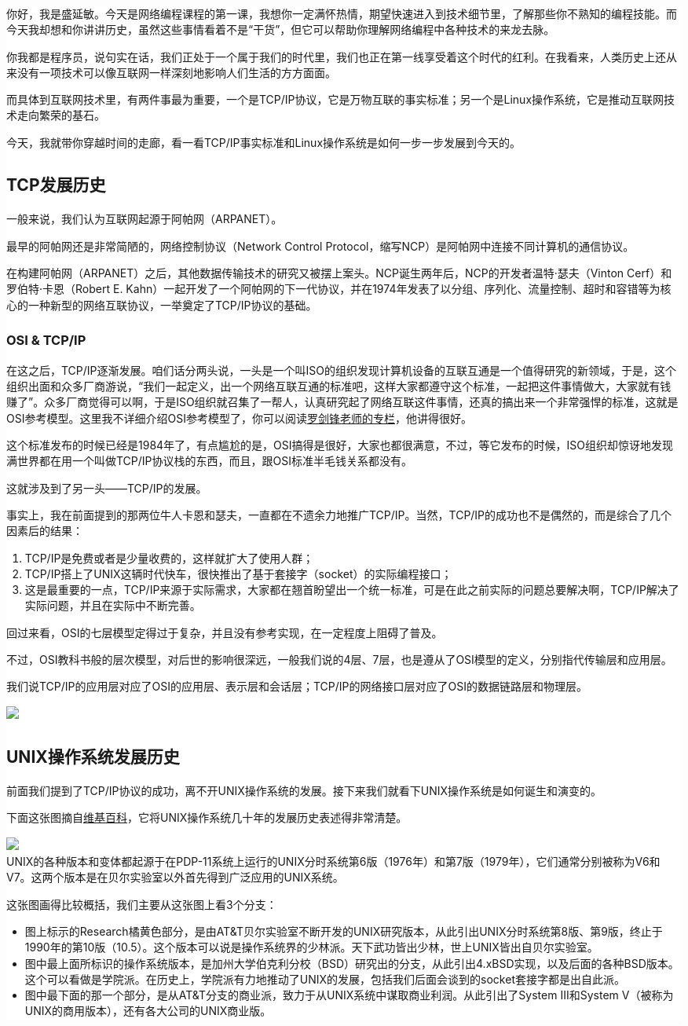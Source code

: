 你好，我是盛延敏。今天是网络编程课程的第一课，我想你一定满怀热情，期望快速进入到技术细节里，了解那些你不熟知的编程技能。而今天我却想和你讲讲历史，虽然这些事情看着不是“干货”，但它可以帮助你理解网络编程中各种技术的来龙去脉。

你我都是程序员，说句实在话，我们正处于一个属于我们的时代里，我们也正在第一线享受着这个时代的红利。在我看来，人类历史上还从来没有一项技术可以像互联网一样深刻地影响人们生活的方方面面。

而具体到互联网技术里，有两件事最为重要，一个是TCP/IP协议，它是万物互联的事实标准；另一个是Linux操作系统，它是推动互联网技术走向繁荣的基石。

今天，我就带你穿越时间的走廊，看一看TCP/IP事实标准和Linux操作系统是如何一步一步发展到今天的。

## TCP发展历史

一般来说，我们认为互联网起源于阿帕网（ARPANET）。

最早的阿帕网还是非常简陋的，网络控制协议（Network Control Protocol，缩写NCP）是阿帕网中连接不同计算机的通信协议。

在构建阿帕网（ARPANET）之后，其他数据传输技术的研究又被摆上案头。NCP诞生两年后，NCP的开发者温特·瑟夫（Vinton Cerf）和罗伯特·卡恩（Robert E. Kahn）一起开发了一个阿帕网的下一代协议，并在1974年发表了以分组、序列化、流量控制、超时和容错等为核心的一种新型的网络互联协议，一举奠定了TCP/IP协议的基础。



### OSI \& TCP/IP

在这之后，TCP/IP逐渐发展。咱们话分两头说，一头是一个叫ISO的组织发现计算机设备的互联互通是一个值得研究的新领域，于是，这个组织出面和众多厂商游说，“我们一起定义，出一个网络互联互通的标准吧，这样大家都遵守这个标准，一起把这件事情做大，大家就有钱赚了”。众多厂商觉得可以啊，于是ISO组织就召集了一帮人，认真研究起了网络互联这件事情，还真的搞出来一个非常强悍的标准，这就是OSI参考模型。这里我不详细介绍OSI参考模型了，你可以阅读[罗剑锋老师的专栏](https://time.geekbang.org/column/article/99286)，他讲得很好。

这个标准发布的时候已经是1984年了，有点尴尬的是，OSI搞得是很好，大家也都很满意，不过，等它发布的时候，ISO组织却惊讶地发现满世界都在用一个叫做TCP/IP协议栈的东西，而且，跟OSI标准半毛钱关系都没有。

这就涉及到了另一头——TCP/IP的发展。

事实上，我在前面提到的那两位牛人卡恩和瑟夫，一直都在不遗余力地推广TCP/IP。当然，TCP/IP的成功也不是偶然的，而是综合了几个因素后的结果：

1.  TCP/IP是免费或者是少量收费的，这样就扩大了使用人群；
2.  TCP/IP搭上了UNIX这辆时代快车，很快推出了基于套接字（socket）的实际编程接口；
3.  这是最重要的一点，TCP/IP来源于实际需求，大家都在翘首盼望出一个统一标准，可是在此之前实际的问题总要解决啊，TCP/IP解决了实际问题，并且在实际中不断完善。

回过来看，OSI的七层模型定得过于复杂，并且没有参考实现，在一定程度上阻碍了普及。

不过，OSI教科书般的层次模型，对后世的影响很深远，一般我们说的4层、7层，也是遵从了OSI模型的定义，分别指代传输层和应用层。

我们说TCP/IP的应用层对应了OSI的应用层、表示层和会话层；TCP/IP的网络接口层对应了OSI的数据链路层和物理层。

![](https://static001.geekbang.org/resource/image/cb/b4/cb34e0e3b7769498ea703fe6231201b4.png)

## UNIX操作系统发展历史

前面我们提到了TCP/IP协议的成功，离不开UNIX操作系统的发展。接下来我们就看下UNIX操作系统是如何诞生和演变的。

下面这张图摘自[维基百科](https://en.wikipedia.org/wiki/File:Unix_timeline.en.svg)，它将UNIX操作系统几十年的发展历史表述得非常清楚。

![](https://static001.geekbang.org/resource/image/a6/0f/a68c3b9b267574ea2f309ed6a4e0de0f.png)  
UNIX的各种版本和变体都起源于在PDP-11系统上运行的UNIX分时系统第6版（1976年）和第7版（1979年），它们通常分别被称为V6和V7。这两个版本是在贝尔实验室以外首先得到广泛应用的UNIX系统。

这张图画得比较概括，我们主要从这张图上看3个分支：

* 图上标示的Research橘黄色部分，是由AT\&T贝尔实验室不断开发的UNIX研究版本，从此引出UNIX分时系统第8版、第9版，终止于1990年的第10版（10.5）。这个版本可以说是操作系统界的少林派。天下武功皆出少林，世上UNIX皆出自贝尔实验室。
* 图中最上面所标识的操作系统版本，是加州大学伯克利分校（BSD）研究出的分支，从此引出4.xBSD实现，以及后面的各种BSD版本。这个可以看做是学院派。在历史上，学院派有力地推动了UNIX的发展，包括我们后面会谈到的socket套接字都是出自此派。
* 图中最下面的那一个部分，是从AT\&T分支的商业派，致力于从UNIX系统中谋取商业利润。从此引出了System III和System V（被称为UNIX的商用版本），还有各大公司的UNIX商业版。
